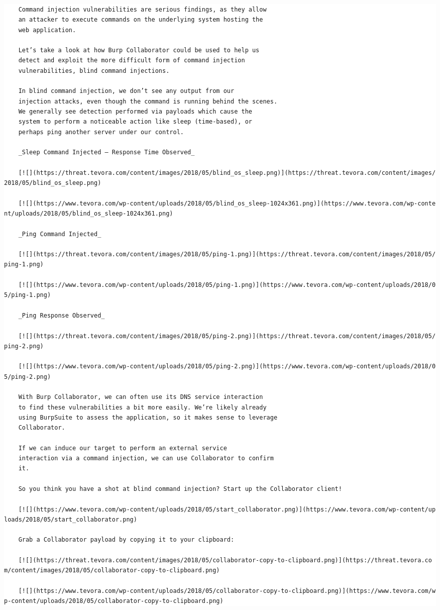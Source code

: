         Command injection vulnerabilities are serious findings, as they allow  
        an attacker to execute commands on the underlying system hosting the  
        web application.
        
        Let’s take a look at how Burp Collaborator could be used to help us  
        detect and exploit the more difficult form of command injection  
        vulnerabilities, blind command injections.
        
        In blind command injection, we don’t see any output from our  
        injection attacks, even though the command is running behind the scenes.  
        We generally see detection performed via payloads which cause the  
        system to perform a noticeable action like sleep (time-based), or  
        perhaps ping another server under our control.
        
        _Sleep Command Injected – Response Time Observed_
        
        [![](https://threat.tevora.com/content/images/2018/05/blind_os_sleep.png)](https://threat.tevora.com/content/images/2018/05/blind_os_sleep.png)
        
        [![](https://www.tevora.com/wp-content/uploads/2018/05/blind_os_sleep-1024x361.png)](https://www.tevora.com/wp-content/uploads/2018/05/blind_os_sleep-1024x361.png)
        
        _Ping Command Injected_
        
        [![](https://threat.tevora.com/content/images/2018/05/ping-1.png)](https://threat.tevora.com/content/images/2018/05/ping-1.png)
        
        [![](https://www.tevora.com/wp-content/uploads/2018/05/ping-1.png)](https://www.tevora.com/wp-content/uploads/2018/05/ping-1.png)
        
        _Ping Response Observed_
        
        [![](https://threat.tevora.com/content/images/2018/05/ping-2.png)](https://threat.tevora.com/content/images/2018/05/ping-2.png)
        
        [![](https://www.tevora.com/wp-content/uploads/2018/05/ping-2.png)](https://www.tevora.com/wp-content/uploads/2018/05/ping-2.png)
        
        With Burp Collaborator, we can often use its DNS service interaction  
        to find these vulnerabilities a bit more easily. We’re likely already  
        using BurpSuite to assess the application, so it makes sense to leverage  
        Collaborator.
        
        If we can induce our target to perform an external service  
        interaction via a command injection, we can use Collaborator to confirm  
        it.
        
        So you think you have a shot at blind command injection? Start up the Collaborator client!
        
        [![](https://www.tevora.com/wp-content/uploads/2018/05/start_collaborator.png)](https://www.tevora.com/wp-content/uploads/2018/05/start_collaborator.png)
        
        Grab a Collaborator payload by copying it to your clipboard:
        
        [![](https://threat.tevora.com/content/images/2018/05/collaborator-copy-to-clipboard.png)](https://threat.tevora.com/content/images/2018/05/collaborator-copy-to-clipboard.png)
        
        [![](https://www.tevora.com/wp-content/uploads/2018/05/collaborator-copy-to-clipboard.png)](https://www.tevora.com/wp-content/uploads/2018/05/collaborator-copy-to-clipboard.png)
        